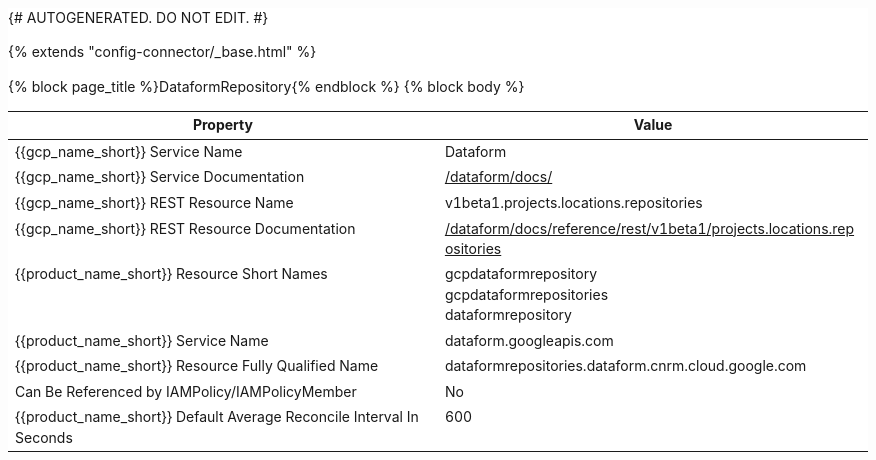 {# AUTOGENERATED. DO NOT EDIT. #}

{% extends "config-connector/_base.html" %}

{% block page_title %}DataformRepository{% endblock %}
{% block body %}


<table>
<thead>
<tr>
<th><strong>Property</strong></th>
<th><strong>Value</strong></th>
</tr>
</thead>
<tbody>
<tr>
<td>{{gcp_name_short}} Service Name</td>
<td>Dataform</td>
</tr>
<tr>
<td>{{gcp_name_short}} Service Documentation</td>
<td><a href="/dataform/docs/">/dataform/docs/</a></td>
</tr>
<tr>
<td>{{gcp_name_short}} REST Resource Name</td>
<td>v1beta1.projects.locations.repositories</td>
</tr>
<tr>
<td>{{gcp_name_short}} REST Resource Documentation</td>
<td><a href="/dataform/docs/api/reference/rest/v1beta1/projects.locations.repositories">/dataform/docs/reference/rest/v1beta1/projects.locations.repositories</a></td>
</tr>
<tr>
<td>{{product_name_short}} Resource Short Names</td>
<td>gcpdataformrepository<br>gcpdataformrepositories<br>dataformrepository</td>
</tr>
<tr>
<td>{{product_name_short}} Service Name</td>
<td>dataform.googleapis.com</td>
</tr>
<tr>
<td>{{product_name_short}} Resource Fully Qualified Name</td>
<td>dataformrepositories.dataform.cnrm.cloud.google.com</td>
</tr>

<tr>
    <td>Can Be Referenced by IAMPolicy/IAMPolicyMember</td>
    <td>No</td>
</tr>


<tr>
<td>{{product_name_short}} Default Average Reconcile Interval In Seconds</td>
<td>600</td>
</tr>
</tbody>
</table>
